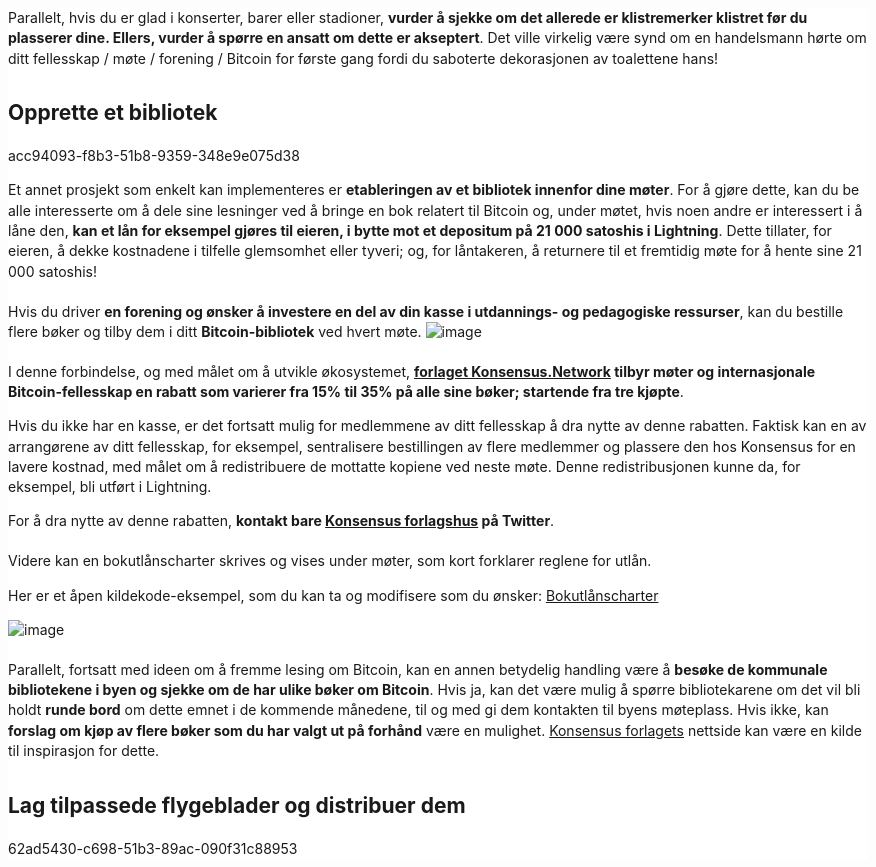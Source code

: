 #### 
Parallelt, hvis du er glad i konserter, barer eller stadioner, **vurder å sjekke om det allerede er klistremerker klistret før du plasserer dine. Ellers, vurder å spørre en ansatt om dette er akseptert**.
Det ville virkelig være synd om en handelsmann hørte om ditt fellesskap / møte / forening / Bitcoin for første gang fordi du saboterte dekorasjonen av toalettene hans!

## Opprette et bibliotek
<chapterId>acc94093-f8b3-51b8-9359-348e9e075d38</chapterId>

Et annet prosjekt som enkelt kan implementeres er **etableringen av et bibliotek innenfor dine møter**.
For å gjøre dette, kan du be alle interesserte om å dele sine lesninger ved å bringe en bok relatert til Bitcoin og, under møtet, hvis noen andre er interessert i å låne den, **kan et lån for eksempel gjøres til eieren, i bytte mot et depositum på 21 000 satoshis i Lightning**.
Dette tillater, for eieren, å dekke kostnadene i tilfelle glemsomhet eller tyveri; og, for låntakeren, å returnere til et fremtidig møte for å hente sine 21 000 satoshis!
####
Hvis du driver **en forening og ønsker å investere en del av din kasse i utdannings- og pedagogiske ressurser**, kan du bestille flere bøker og tilby dem i ditt **Bitcoin-bibliotek** ved hvert møte.
![image](assets/fr/chapter26/39.webp)
####
I denne forbindelse, og med målet om å utvikle økosystemet, **[forlaget Konsensus.Network](https://konsensus.network/) tilbyr møter og internasjonale Bitcoin-fellesskap en rabatt som varierer fra 15% til 35% på alle sine bøker; startende fra tre kjøpte**.

Hvis du ikke har en kasse, er det fortsatt mulig for medlemmene av ditt fellesskap å dra nytte av denne rabatten.
Faktisk kan en av arrangørene av ditt fellesskap, for eksempel, sentralisere bestillingen av flere medlemmer og plassere den hos Konsensus for en lavere kostnad, med målet om å redistribuere de mottatte kopiene ved neste møte. Denne redistribusjonen kunne da, for eksempel, bli utført i Lightning.

For å dra nytte av denne rabatten, **kontakt bare [Konsensus forlagshus](https://twitter.com/KonsensusFR) på Twitter**.
####
Videre kan en bokutlånscharter skrives og vises under møter, som kort forklarer reglene for utlån.

Her er et åpen kildekode-eksempel, som du kan ta og modifisere som du ønsker:
[Bokutlånscharter](https://www.canva.com/design/DAF7u1b5kRM/r2gEAlibe_jTIXIX-O9PMA/edit)

![image](assets/fr/chapter26/40-fr.webp)
#### 
Parallelt, fortsatt med ideen om å fremme lesing om Bitcoin, kan en annen betydelig handling være å **besøke de kommunale bibliotekene i byen og sjekke om de har ulike bøker om Bitcoin**.
Hvis ja, kan det være mulig å spørre bibliotekarene om det vil bli holdt **runde bord** om dette emnet i de kommende månedene, til og med gi dem kontakten til byens møteplass. Hvis ikke, kan **forslag om kjøp av flere bøker som du har valgt ut på forhånd** være en mulighet. [Konsensus forlagets](https://konsensus.network/) nettside kan være en kilde til inspirasjon for dette.

## Lag tilpassede flygeblader og distribuer dem
<chapterId>62ad5430-c698-51b3-89ac-090f31c88953</chapterId>
